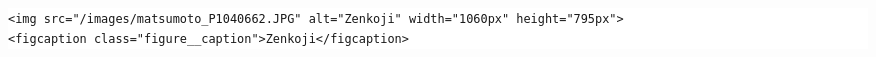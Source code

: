     <img src="/images/matsumoto_P1040662.JPG" alt="Zenkoji" width="1060px" height="795px">
    <figcaption class="figure__caption">Zenkoji</figcaption>
  </figure>
</section>

<section class="page-content__img-horizontal">
  <figure class="figure">
